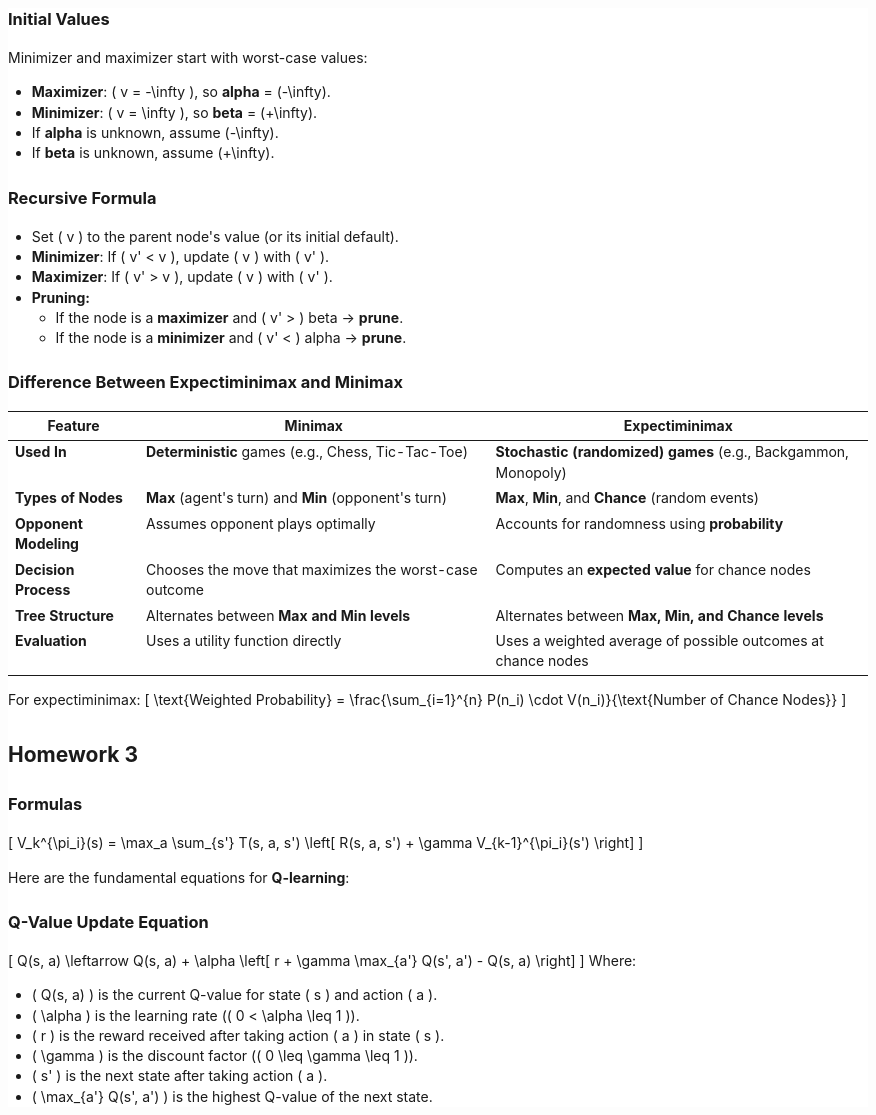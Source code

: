 ### Initial Values  

Minimizer and maximizer start with worst-case values:  
- **Maximizer**: \( v = -\infty \), so **alpha** = \(-\infty\).  
- **Minimizer**: \( v = \infty \), so **beta** = \(+\infty\).  
- If **alpha** is unknown, assume \(-\infty\).  
- If **beta** is unknown, assume \(+\infty\).  

### Recursive Formula  

- Set \( v \) to the parent node's value (or its initial default).  
- **Minimizer**: If \( v' < v \), update \( v \) with \( v' \).  
- **Maximizer**: If \( v' > v \), update \( v \) with \( v' \).  
- **Pruning:**  
  - If the node is a **maximizer** and \( v' > \) beta → **prune**.  
  - If the node is a **minimizer** and \( v' < \) alpha → **prune**.  


### Difference Between Expectiminimax and Minimax

| Feature         | **Minimax** | **Expectiminimax** |
|---------------|------------|------------------|
| **Used In** | **Deterministic** games (e.g., Chess, Tic-Tac-Toe) | **Stochastic (randomized) games** (e.g., Backgammon, Monopoly) |
| **Types of Nodes** | **Max** (agent's turn) and **Min** (opponent's turn) | **Max**, **Min**, and **Chance** (random events) |
| **Opponent Modeling** | Assumes opponent plays optimally | Accounts for randomness using **probability** |
| **Decision Process** | Chooses the move that maximizes the worst-case outcome | Computes an **expected value** for chance nodes |
| **Tree Structure** | Alternates between **Max and Min levels** | Alternates between **Max, Min, and Chance levels** |
| **Evaluation** | Uses a utility function directly | Uses a weighted average of possible outcomes at chance nodes |

For expectiminimax:
\[
\text{Weighted Probability} = \frac{\sum_{i=1}^{n} P(n_i) \cdot V(n_i)}{\text{Number of Chance Nodes}}
\]

## Homework 3

### Formulas 

\[
V_k^{\pi_i}(s) = \max_a \sum_{s'} T(s, a, s') \left[ R(s, a, s') + \gamma V_{k-1}^{\pi_i}(s') \right]
\]

Here are the fundamental equations for **Q-learning**:

### **Q-Value Update Equation**  
\[
Q(s, a) \leftarrow Q(s, a) + \alpha \left[ r + \gamma \max_{a'} Q(s', a') - Q(s, a) \right]
\]
Where:  
- \( Q(s, a) \) is the current Q-value for state \( s \) and action \( a \).  
- \( \alpha \) is the learning rate (\( 0 < \alpha \leq 1 \)).  
- \( r \) is the reward received after taking action \( a \) in state \( s \).  
- \( \gamma \) is the discount factor (\( 0 \leq \gamma \leq 1 \)).  
- \( s' \) is the next state after taking action \( a \).  
- \( \max_{a'} Q(s', a') \) is the highest Q-value of the next state.  
